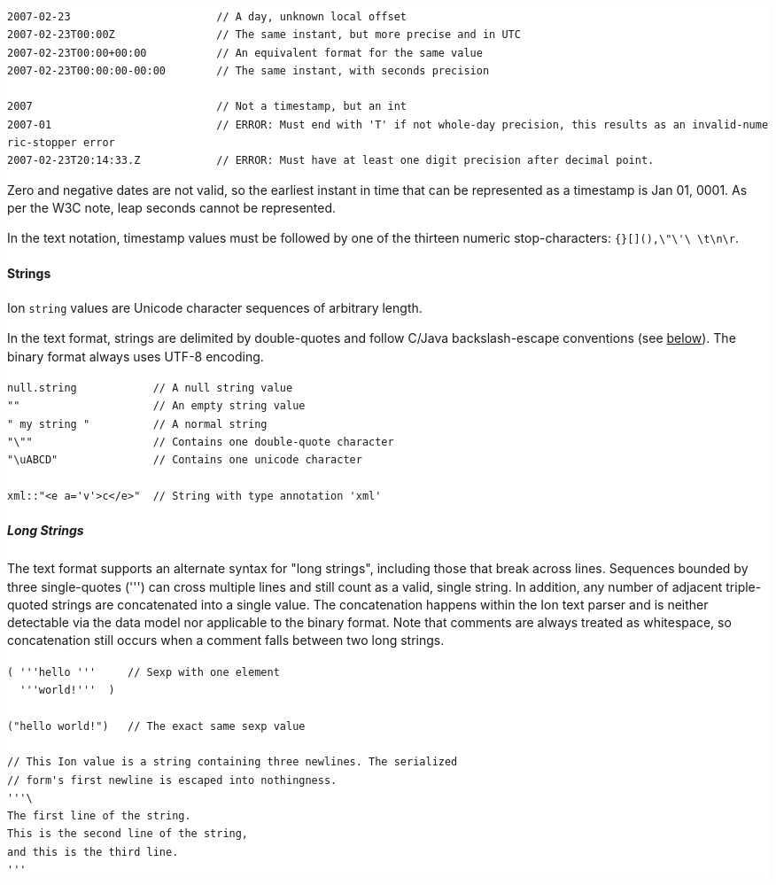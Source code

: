     2007-02-23                       // A day, unknown local offset 
    2007-02-23T00:00Z                // The same instant, but more precise and in UTC
    2007-02-23T00:00+00:00           // An equivalent format for the same value
    2007-02-23T00:00:00-00:00        // The same instant, with seconds precision

    2007                             // Not a timestamp, but an int
    2007-01                          // ERROR: Must end with 'T' if not whole-day precision, this results as an invalid-numeric-stopper error
    2007-02-23T20:14:33.Z            // ERROR: Must have at least one digit precision after decimal point.

Zero and negative dates are not valid, so the earliest instant in time
that can be represented as a timestamp is Jan 01, 0001. As per the W3C
note, leap seconds cannot be represented.

In the text notation, timestamp values must be followed by one of the
thirteen numeric stop-characters: `{}[](),\"\'\ \t\n\r`.

<a id="string"></a>
#### Strings

Ion `string` values are Unicode character sequences of arbitrary length.

In the text format, strings are delimited by double-quotes and follow
C/Java backslash-escape conventions (see [below](#escapes)).
The binary format always uses UTF-8 encoding.

    null.string            // A null string value
    ""                     // An empty string value
    " my string "          // A normal string
    "\""                   // Contains one double-quote character
    "\uABCD"               // Contains one unicode character

    xml::"<e a='v'>c</e>"  // String with type annotation 'xml'

##### Long Strings

The text format supports an alternate syntax for "long strings",
including those that break across lines. Sequences bounded by three
single-quotes (''') can cross multiple lines and still count as a valid,
single string. In addition, any number of adjacent triple-quoted strings
are concatenated into a single value. The concatenation happens within
the Ion text parser and is neither detectable via the data model nor
applicable to the binary format. Note that comments are always treated
as whitespace, so concatenation still occurs when a comment falls
between two long strings.

    ( '''hello '''     // Sexp with one element
      '''world!'''  )

    ("hello world!")   // The exact same sexp value

    // This Ion value is a string containing three newlines. The serialized
    // form's first newline is escaped into nothingness.
    '''\
    The first line of the string.
    This is the second line of the string,
    and this is the third line.
    '''
